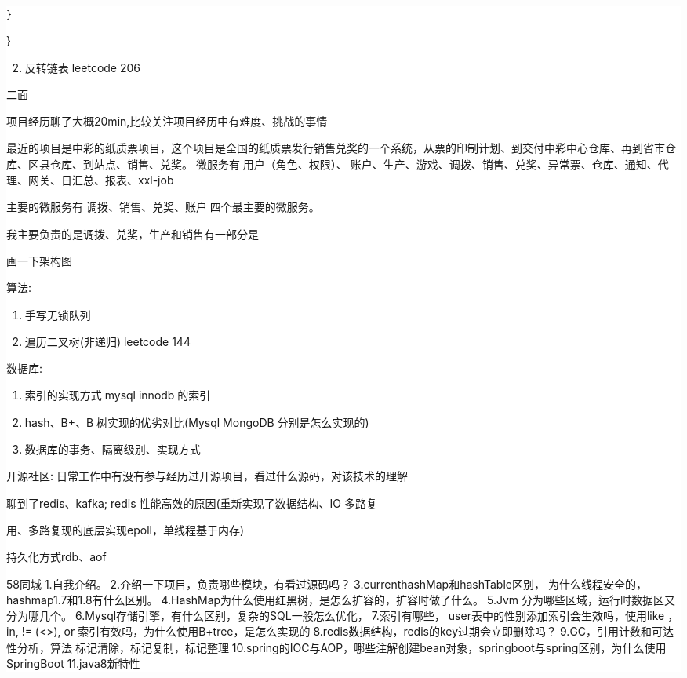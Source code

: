     }

}






2. 反转链表 leetcode 206

二面

项目经历聊了大概20min,比较关注项目经历中有难度、挑战的事情

最近的项目是中彩的纸质票项目，这个项目是全国的纸质票发行销售兑奖的一个系统，从票的印制计划、到交付中彩中心仓库、再到省市仓库、区县仓库、到站点、销售、兑奖。
微服务有  用户（角色、权限）、 账户、生产、游戏、调拨、销售、兑奖、异常票、仓库、通知、代理、网关、日汇总、报表、xxl-job

主要的微服务有  调拨、销售、兑奖、账户 四个最主要的微服务。 

我主要负责的是调拨、兑奖，生产和销售有一部分是

画一下架构图


算法:

1. 手写无锁队列

2. 遍历二叉树(非递归) leetcode 144

数据库:

1. 索引的实现方式
mysql innodb 的索引

2. hash、B+、B 树实现的优劣对比(Mysql MongoDB 分别是怎么实现的)

3. 数据库的事务、隔离级别、实现方式

开源社区: 日常工作中有没有参与经历过开源项目，看过什么源码，对该技术的理解

聊到了redis、kafka; redis 性能高效的原因(重新实现了数据结构、IO 多路复

用、多路复现的底层实现epoll，单线程基于内存)

持久化方式rdb、aof





58同城
1.自我介绍。
2.介绍一下项目，负责哪些模块，有看过源码吗？
3.currenthashMap和hashTable区别， 为什么线程安全的，hashmap1.7和1.8有什么区别。
4.HashMap为什么使用红黑树，是怎么扩容的，扩容时做了什么。
5.Jvm 分为哪些区域，运行时数据区又分为哪几个。
6.Mysql存储引擎，有什么区别，复杂的SQL一般怎么优化，
7.索引有哪些， user表中的性别添加索引会生效吗，使用like ， in, != (<>), or  索引有效吗，为什么使用B+tree，是怎么实现的
8.redis数据结构，redis的key过期会立即删除吗？
9.GC，引用计数和可达性分析，算法 标记清除，标记复制，标记整理
10.spring的IOC与AOP，哪些注解创建bean对象，springboot与spring区别，为什么使用SpringBoot
11.java8新特性

